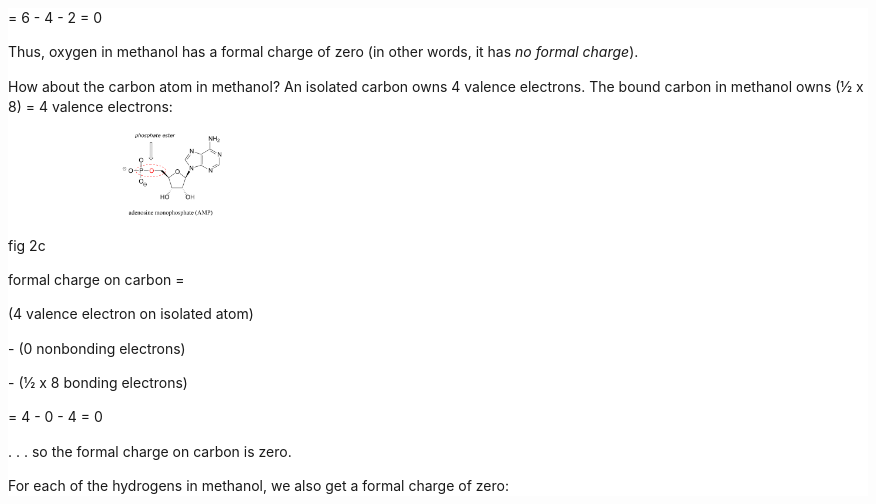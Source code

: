 = 6 - 4 - 2 = 0

Thus, oxygen in methanol has a formal charge of zero (in other words, it
has *no formal charge*).

How about the carbon atom in methanol? An isolated carbon owns 4 valence
electrons. The bound carbon in methanol owns (½ x 8) = 4 valence
electrons:

<img src="media/image7.png" style="width:3.41667in;height:0.88889in" />

fig 2c

formal charge on carbon =

(4 valence electron on isolated atom)

\- (0 nonbonding electrons)

\- (½ x 8 bonding electrons)

= 4 - 0 - 4 = 0

. . . so the formal charge on carbon is zero.

For each of the hydrogens in methanol, we also get a formal charge of
zero:

